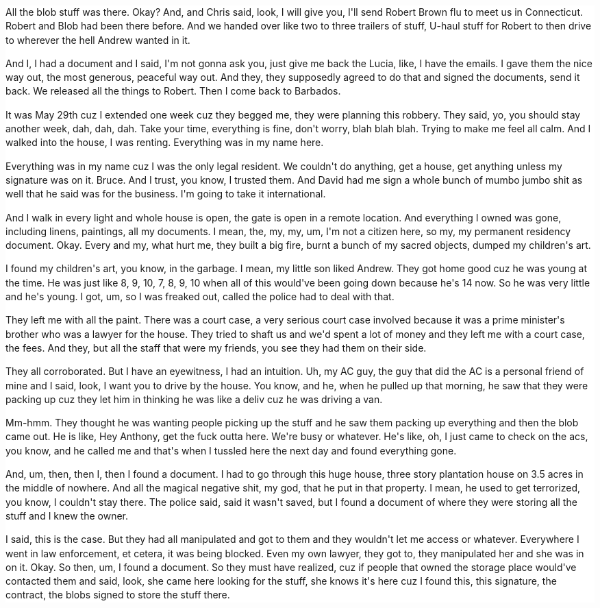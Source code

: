 All the blob stuff was there. Okay? And, and Chris said, look, I will give you, I'll send Robert Brown flu to meet us in Connecticut. Robert and Blob had been there before. And we handed over like two to three trailers of stuff, U-haul stuff for Robert to then drive to wherever the hell Andrew wanted in it.

And I, I had a document and I said, I'm not gonna ask you, just give me back the Lucia, like, I have the emails. I gave them the nice way out, the most generous, peaceful way out. And they, they supposedly agreed to do that and signed the documents, send it back. We released all the things to Robert. Then I come back to Barbados.

It was May 29th cuz I extended one week cuz they begged me, they were planning this robbery. They said, yo, you should stay another week, dah, dah, dah. Take your time, everything is fine, don't worry, blah blah blah. Trying to make me feel all calm. And I walked into the house, I was renting. Everything was in my name here.

Everything was in my name cuz I was the only legal resident. We couldn't do anything, get a house, get anything unless my signature was on it. Bruce. And I trust, you know, I trusted them. And David had me sign a whole bunch of mumbo jumbo shit as well that he said was for the business. I'm going to take it international.

And I walk in every light and whole house is open, the gate is open in a remote location. And everything I owned was gone, including linens, paintings, all my documents. I mean, the, my, my, um, I'm not a citizen here, so my, my permanent residency document. Okay. Every and my, what hurt me, they built a big fire, burnt a bunch of my sacred objects, dumped my children's art.

I found my children's art, you know, in the garbage. I mean, my little son liked Andrew. They got home good cuz he was young at the time. He was just like 8, 9, 10, 7, 8, 9, 10 when all of this would've been going down because he's 14 now. So he was very little and he's young. I got, um, so I was freaked out, called the police had to deal with that.

They left me with all the paint. There was a court case, a very serious court case involved because it was a prime minister's brother who was a lawyer for the house. They tried to shaft us and we'd spent a lot of money and they left me with a court case, the fees. And they, but all the staff that were my friends, you see they had them on their side.

They all corroborated. But I have an eyewitness, I had an intuition. Uh, my AC guy, the guy that did the AC is a personal friend of mine and I said, look, I want you to drive by the house. You know, and he, when he pulled up that morning, he saw that they were packing up cuz they let him in thinking he was like a deliv cuz he was driving a van.

Mm-hmm. They thought he was wanting people picking up the stuff and he saw them packing up everything and then the blob came out. He is like, Hey Anthony, get the fuck outta here. We're busy or whatever. He's like, oh, I just came to check on the acs, you know, and he called me and that's when I tussled here the next day and found everything gone.

And, um, then, then I, then I found a document. I had to go through this huge house, three story plantation house on 3.5 acres in the middle of nowhere. And all the magical negative shit, my god, that he put in that property. I mean, he used to get terrorized, you know, I couldn't stay there. The police said, said it wasn't saved, but I found a document of where they were storing all the stuff and I knew the owner.

I said, this is the case. But they had all manipulated and got to them and they wouldn't let me access or whatever. Everywhere I went in law enforcement, et cetera, it was being blocked. Even my own lawyer, they got to, they manipulated her and she was in on it. Okay. So then, um, I found a document. So they must have realized, cuz if people that owned the storage place would've contacted them and said, look, she came here looking for the stuff, she knows it's here cuz I found this, this signature, the contract, the blobs signed to store the stuff there.
